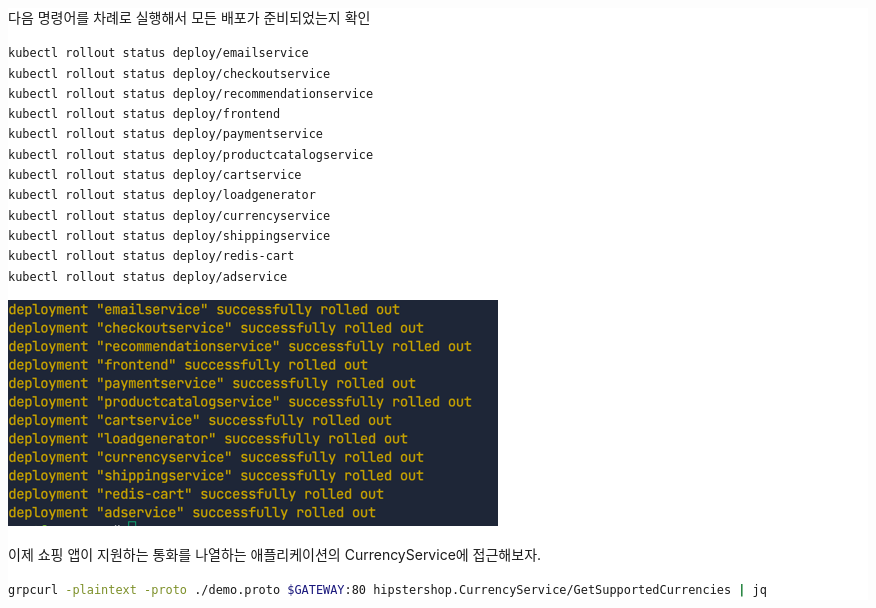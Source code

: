 
다음 명령어를 차례로 실행해서 모든 배포가 준비되었는지 확인
```bash
kubectl rollout status deploy/emailservice
kubectl rollout status deploy/checkoutservice
kubectl rollout status deploy/recommendationservice
kubectl rollout status deploy/frontend
kubectl rollout status deploy/paymentservice
kubectl rollout status deploy/productcatalogservice
kubectl rollout status deploy/cartservice
kubectl rollout status deploy/loadgenerator
kubectl rollout status deploy/currencyservice
kubectl rollout status deploy/shippingservice
kubectl rollout status deploy/redis-cart
kubectl rollout status deploy/adservice
```

![img_91.png](../assets/6week/img_91.png)


이제 쇼핑 앱이 지원하는 통화를 나열하는 애플리케이션의 CurrencyService에 접근해보자.
```bash
grpcurl -plaintext -proto ./demo.proto $GATEWAY:80 hipstershop.CurrencyService/GetSupportedCurrencies | jq
```
